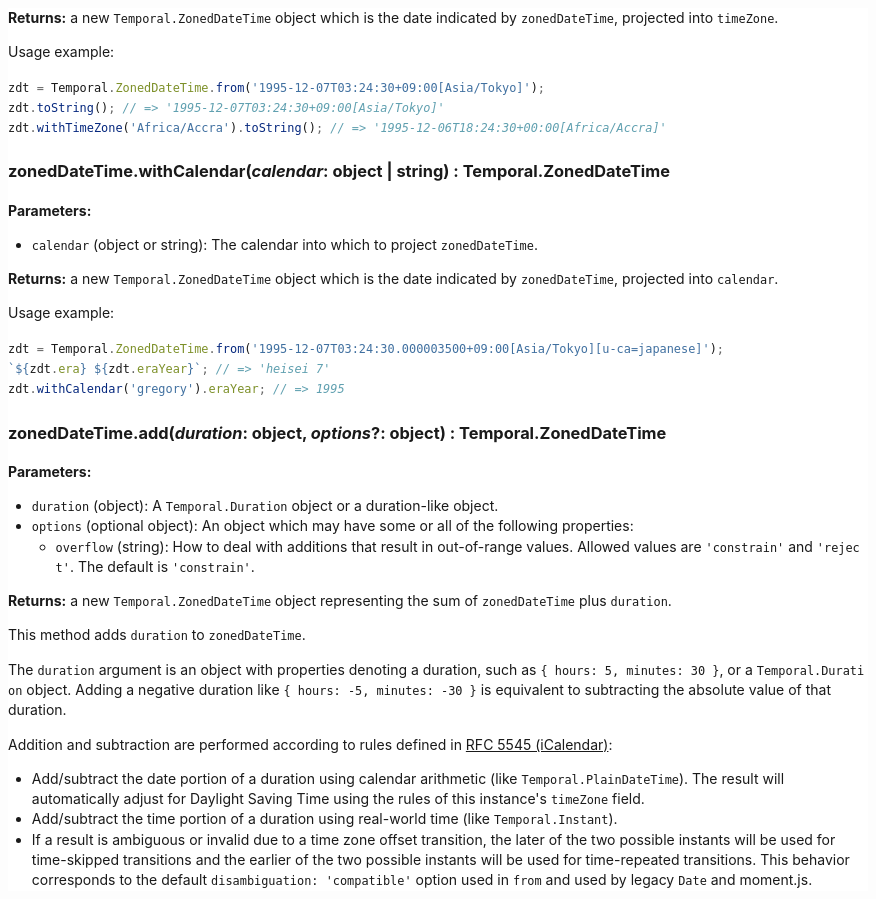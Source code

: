 **Returns:** a new `Temporal.ZonedDateTime` object which is the date indicated by `zonedDateTime`, projected into `timeZone`.

Usage example:

```javascript
zdt = Temporal.ZonedDateTime.from('1995-12-07T03:24:30+09:00[Asia/Tokyo]');
zdt.toString(); // => '1995-12-07T03:24:30+09:00[Asia/Tokyo]'
zdt.withTimeZone('Africa/Accra').toString(); // => '1995-12-06T18:24:30+00:00[Africa/Accra]'
```

### zonedDateTime.**withCalendar**(_calendar_: object | string) : Temporal.ZonedDateTime

**Parameters:**

- `calendar` (object or string): The calendar into which to project `zonedDateTime`.

**Returns:** a new `Temporal.ZonedDateTime` object which is the date indicated by `zonedDateTime`, projected into `calendar`.

Usage example:

```javascript
zdt = Temporal.ZonedDateTime.from('1995-12-07T03:24:30.000003500+09:00[Asia/Tokyo][u-ca=japanese]');
`${zdt.era} ${zdt.eraYear}`; // => 'heisei 7'
zdt.withCalendar('gregory').eraYear; // => 1995
```

### zonedDateTime.**add**(_duration_: object, _options_?: object) : Temporal.ZonedDateTime

**Parameters:**

- `duration` (object): A `Temporal.Duration` object or a duration-like object.
- `options` (optional object): An object which may have some or all of the following properties:
  - `overflow` (string): How to deal with additions that result in out-of-range values.
    Allowed values are `'constrain'` and `'reject'`.
    The default is `'constrain'`.

**Returns:** a new `Temporal.ZonedDateTime` object representing the sum of `zonedDateTime` plus `duration`.

This method adds `duration` to `zonedDateTime`.

The `duration` argument is an object with properties denoting a duration, such as `{ hours: 5, minutes: 30 }`, or a `Temporal.Duration` object. Adding a negative duration like `{ hours: -5, minutes: -30 }` is equivalent to subtracting the absolute value of that duration.

Addition and subtraction are performed according to rules defined in [RFC 5545 (iCalendar)](https://tools.ietf.org/html/rfc5545):

- Add/subtract the date portion of a duration using calendar arithmetic (like `Temporal.PlainDateTime`).
  The result will automatically adjust for Daylight Saving Time using the rules of this instance's `timeZone` field.
- Add/subtract the time portion of a duration using real-world time (like `Temporal.Instant`).
- If a result is ambiguous or invalid due to a time zone offset transition, the later of the two possible instants will be used for time-skipped transitions and the earlier of the two possible instants will be used for time-repeated transitions.
  This behavior corresponds to the default `disambiguation: 'compatible'` option used in `from` and used by legacy `Date` and moment.js.
